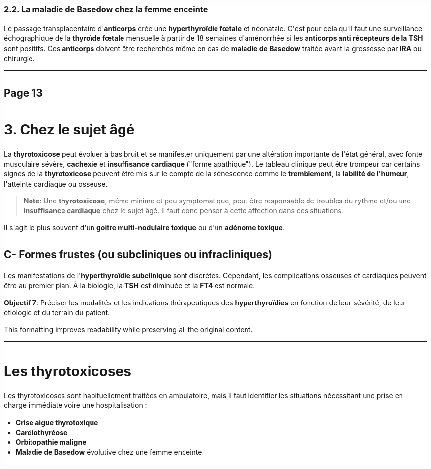 ### 2.2. La **maladie de Basedow** chez la femme enceinte

Le passage transplacentaire d'**anticorps** crée une **hyperthyroïdie fœtale** et néonatale. C'est pour cela qu'il faut une surveillance échographique de la **thyroïde fœtale** mensuelle à partir de 18 semaines d'aménorrhée si les **anticorps anti récepteurs de la TSH** sont positifs. Ces **anticorps** doivent être recherchés même en cas de **maladie de Basedow** traitée avant la grossesse par **IRA** ou chirurgie.

---

## Page 13

# 3. Chez le sujet âgé

La **thyrotoxicose** peut évoluer à bas bruit et se manifester uniquement par une altération importante de l'état général, avec fonte musculaire sévère, **cachexie** et **insuffisance cardiaque** ("forme apathique"). Le tableau clinique peut être trompeur car certains signes de la **thyrotoxicose** peuvent être mis sur le compte de la sénescence comme le **tremblement**, la **labilité de l'humeur**, l'atteinte cardiaque ou osseuse.

> **Note**: Une **thyrotoxicose**, même minime et peu symptomatique, peut être responsable de troubles du rythme et/ou une **insuffisance cardiaque** chez le sujet âgé. Il faut donc penser à cette affection dans ces situations.

Il s'agit le plus souvent d'un **goitre multi-nodulaire toxique** ou d'un **adénome toxique**.

## C- **Formes frustes** (ou subcliniques ou infracliniques)

Les manifestations de l'**hyperthyroïdie subclinique** sont discrètes. Cependant, les complications osseuses et cardiaques peuvent être au premier plan. À la biologie, la **TSH** est diminuée et la **FT4** est normale.

**Objectif 7**: Préciser les modalités et les indications thérapeutiques des **hyperthyroïdies** en fonction de leur sévérité, de leur étiologie et du terrain du patient.


This formatting improves readability while preserving all the original content.

---


# Les thyrotoxicoses

Les thyrotoxicoses sont habituellement traitées en ambulatoire, mais il faut identifier les situations nécessitant une prise en charge immédiate voire une hospitalisation :

- **Crise aigue thyrotoxique**
- **Cardiothyréose**
- **Orbitopathie maligne**
- **Maladie de Basedow** évolutive chez une femme enceinte

---
